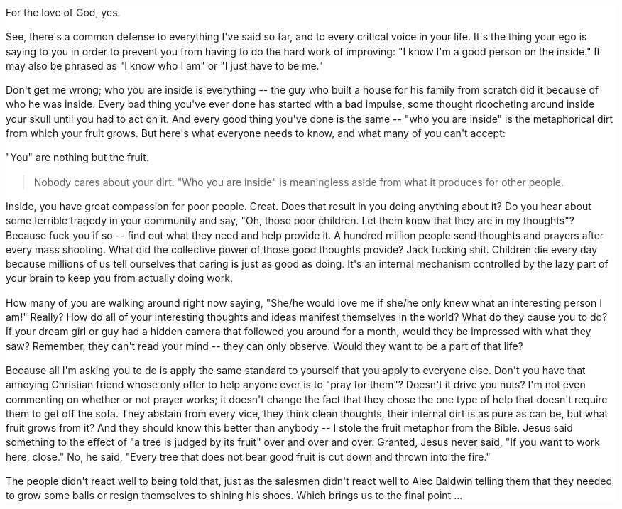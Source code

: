 For the love of God, yes.

See, there's a common defense to everything I've said so far, and to every
critical voice in your life. It's the thing your ego is saying to you in order
to prevent you from having to do the hard work of improving: "I know I'm a good
person on the inside." It may also be phrased as "I know who I am" or "I just
have to be me."

Don't get me wrong; who you are inside is everything -- the guy who built a
house for his family from scratch did it because of who he was inside. Every
bad thing you've ever done has started with a bad impulse, some thought
ricocheting around inside your skull until you had to act on it. And every good
thing you've done is the same -- "who you are inside" is the metaphorical dirt
from which your fruit grows. But here's what everyone needs to know, and what
many of you can't accept:

"You" are nothing but the fruit.

> Nobody cares about your dirt. "Who you are inside" is meaningless aside from what it produces for other people.

Inside, you have great compassion for poor people. Great. Does that result in
you doing anything about it? Do you hear about some terrible tragedy in your
community and say, "Oh, those poor children. Let them know that they are in my
thoughts"? Because fuck you if so -- find out what they need and help provide
it. A hundred million people send thoughts and prayers after every mass
shooting. What did the collective power of those good thoughts provide? Jack
fucking shit. Children die every day because millions of us tell ourselves that
caring is just as good as doing. It's an internal mechanism controlled by the
lazy part of your brain to keep you from actually doing work.

How many of you are walking around right now saying, "She/he would love me if
she/he only knew what an interesting person I am!" Really? How do all of your
interesting thoughts and ideas manifest themselves in the world? What do they
cause you to do? If your dream girl or guy had a hidden camera that followed
you around for a month, would they be impressed with what they saw? Remember,
they can't read your mind -- they can only observe. Would they want to be a
part of that life?

Because all I'm asking you to do is apply the same standard to yourself that
you apply to everyone else. Don't you have that annoying Christian friend whose
only offer to help anyone ever is to "pray for them"? Doesn't it drive you
nuts? I'm not even commenting on whether or not prayer works; it doesn't change
the fact that they chose the one type of help that doesn't require them to get
off the sofa. They abstain from every vice, they think clean thoughts, their
internal dirt is as pure as can be, but what fruit grows from it? And they
should know this better than anybody -- I stole the fruit metaphor from the
Bible. Jesus said something to the effect of "a tree is judged by its fruit"
over and over and over. Granted, Jesus never said, "If you want to work here,
close." No, he said, "Every tree that does not bear good fruit is cut down and
thrown into the fire."

The people didn't react well to being told that, just as the salesmen didn't
react well to Alec Baldwin telling them that they needed to grow some balls or
resign themselves to shining his shoes. Which brings us to the final point ...
